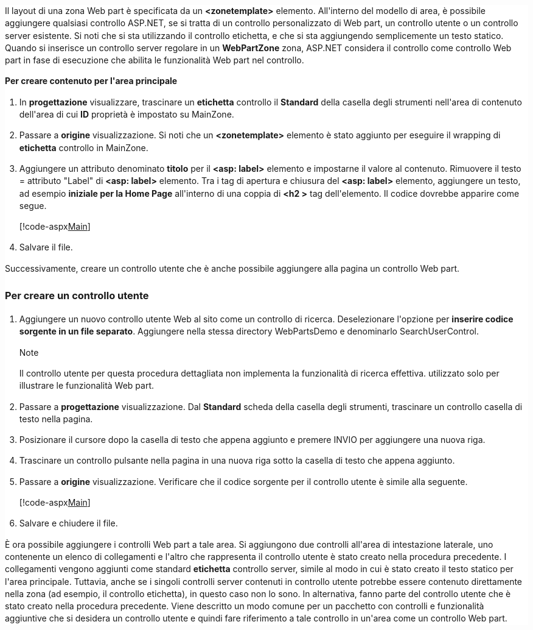 Il layout di una zona Web part è specificata da un  **&lt;zonetemplate&gt;**  elemento. All'interno del modello di area, è possibile aggiungere qualsiasi controllo ASP.NET, se si tratta di un controllo personalizzato di Web part, un controllo utente o un controllo server esistente. Si noti che si sta utilizzando il controllo etichetta, e che si sta aggiungendo semplicemente un testo statico. Quando si inserisce un controllo server regolare in un **WebPartZone** zona, ASP.NET considera il controllo come controllo Web part in fase di esecuzione che abilita le funzionalità Web part nel controllo.

**Per creare contenuto per l'area principale**

1. In **progettazione** visualizzare, trascinare un **etichetta** controllo il **Standard** della casella degli strumenti nell'area di contenuto dell'area di cui **ID** proprietà è impostato su MainZone.
2. Passare a **origine** visualizzazione. Si noti che un  **&lt;zonetemplate&gt;**  elemento è stato aggiunto per eseguire il wrapping di **etichetta** controllo in MainZone.
3. Aggiungere un attributo denominato **titolo** per il  **&lt;asp: label&gt;**  elemento e impostarne il valore al contenuto. Rimuovere il testo = attributo "Label" di  **&lt;asp: label&gt;**  elemento. Tra i tag di apertura e chiusura del  **&lt;asp: label&gt;**  elemento, aggiungere un testo, ad esempio **iniziale per la Home Page** all'interno di una coppia di  **&lt;h2 &gt;**  tag dell'elemento. Il codice dovrebbe apparire come segue. 

    [!code-aspx[Main](profiles-themes-and-web-parts/samples/sample21.aspx)]
4. Salvare il file.

Successivamente, creare un controllo utente che è anche possibile aggiungere alla pagina un controllo Web part.

### <a name="to-create-a-user-control"></a>Per creare un controllo utente

1. Aggiungere un nuovo controllo utente Web al sito come un controllo di ricerca. Deselezionare l'opzione per **inserire codice sorgente in un file separato**. Aggiungere nella stessa directory WebPartsDemo e denominarlo SearchUserControl.   
  
    > [!NOTE]
    > Il controllo utente per questa procedura dettagliata non implementa la funzionalità di ricerca effettiva. utilizzato solo per illustrare le funzionalità Web part.
2. Passare a **progettazione** visualizzazione. Dal **Standard** scheda della casella degli strumenti, trascinare un controllo casella di testo nella pagina.
3. Posizionare il cursore dopo la casella di testo che appena aggiunto e premere INVIO per aggiungere una nuova riga.
4. Trascinare un controllo pulsante nella pagina in una nuova riga sotto la casella di testo che appena aggiunto.
5. Passare a **origine** visualizzazione. Verificare che il codice sorgente per il controllo utente è simile alla seguente. 

    [!code-aspx[Main](profiles-themes-and-web-parts/samples/sample22.aspx)]
6. Salvare e chiudere il file.

È ora possibile aggiungere i controlli Web part a tale area. Si aggiungono due controlli all'area di intestazione laterale, uno contenente un elenco di collegamenti e l'altro che rappresenta il controllo utente è stato creato nella procedura precedente. I collegamenti vengono aggiunti come standard **etichetta** controllo server, simile al modo in cui è stato creato il testo statico per l'area principale. Tuttavia, anche se i singoli controlli server contenuti in controllo utente potrebbe essere contenuto direttamente nella zona (ad esempio, il controllo etichetta), in questo caso non lo sono. In alternativa, fanno parte del controllo utente che è stato creato nella procedura precedente. Viene descritto un modo comune per un pacchetto con controlli e funzionalità aggiuntive che si desidera un controllo utente e quindi fare riferimento a tale controllo in un'area come un controllo Web part.
